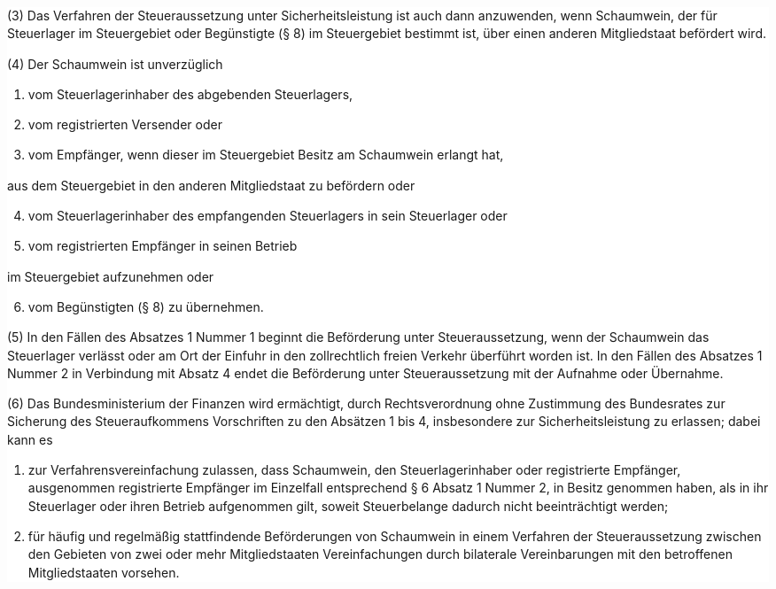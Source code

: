 (3) Das Verfahren der Steueraussetzung unter Sicherheitsleistung ist
auch dann anzuwenden, wenn Schaumwein, der für Steuerlager im
Steuergebiet oder Begünstigte (§ 8) im Steuergebiet bestimmt ist, über
einen anderen Mitgliedstaat befördert wird.

(4) Der Schaumwein ist unverzüglich

1.  vom Steuerlagerinhaber des abgebenden Steuerlagers,


2.  vom registrierten Versender oder


3.  vom Empfänger, wenn dieser im Steuergebiet Besitz am Schaumwein
    erlangt hat,



aus dem Steuergebiet in den anderen Mitgliedstaat zu befördern oder

4.  vom Steuerlagerinhaber des empfangenden Steuerlagers in sein
    Steuerlager oder


5.  vom registrierten Empfänger in seinen Betrieb



im Steuergebiet aufzunehmen oder

6.  vom Begünstigten (§ 8) zu übernehmen.




(5) In den Fällen des Absatzes 1 Nummer 1 beginnt die Beförderung
unter Steueraussetzung, wenn der Schaumwein das Steuerlager verlässt
oder am Ort der Einfuhr in den zollrechtlich freien Verkehr überführt
worden ist. In den Fällen des Absatzes 1 Nummer 2 in Verbindung mit
Absatz 4 endet die Beförderung unter Steueraussetzung mit der Aufnahme
oder Übernahme.

(6) Das Bundesministerium der Finanzen wird ermächtigt, durch
Rechtsverordnung ohne Zustimmung des Bundesrates zur Sicherung des
Steueraufkommens Vorschriften zu den Absätzen 1 bis 4, insbesondere
zur Sicherheitsleistung zu erlassen; dabei kann es

1.  zur Verfahrensvereinfachung zulassen, dass Schaumwein, den
    Steuerlagerinhaber oder registrierte Empfänger, ausgenommen
    registrierte Empfänger im Einzelfall entsprechend § 6 Absatz 1 Nummer
    2, in Besitz genommen haben, als in ihr Steuerlager oder ihren Betrieb
    aufgenommen gilt, soweit Steuerbelange dadurch nicht beeinträchtigt
    werden;


2.  für häufig und regelmäßig stattfindende Beförderungen von Schaumwein
    in einem Verfahren der Steueraussetzung zwischen den Gebieten von zwei
    oder mehr Mitgliedstaaten Vereinfachungen durch bilaterale
    Vereinbarungen mit den betroffenen Mitgliedstaaten vorsehen.





